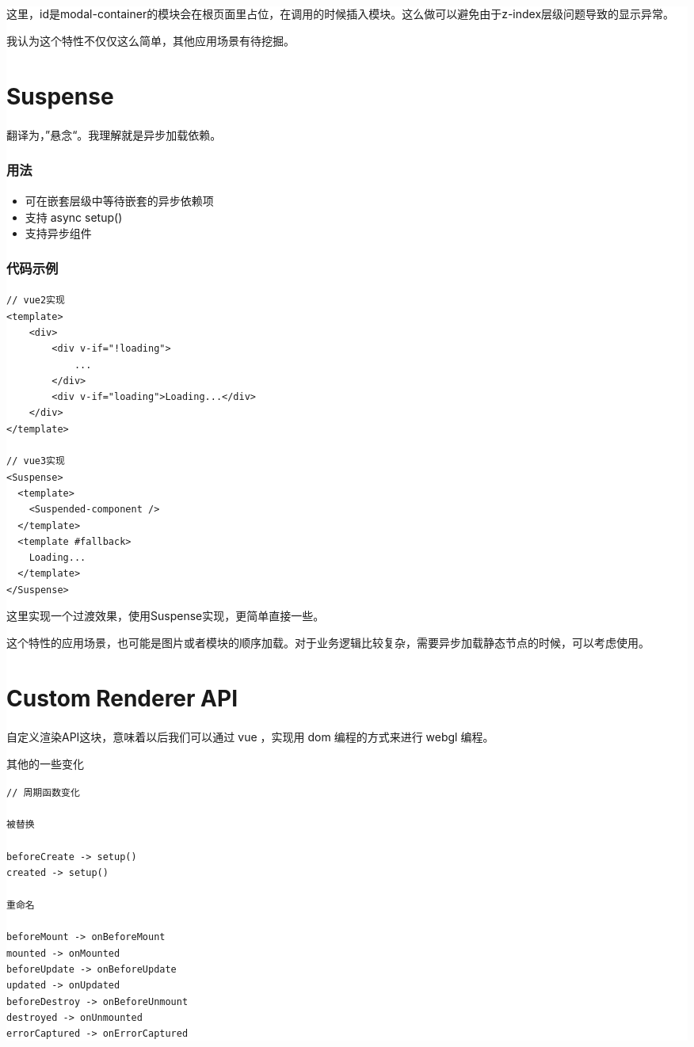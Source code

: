 这里，id是modal-container的模块会在根页面里占位，在调用的时候插入<Teleport></Teleport>模块。这么做可以避免由于z-index层级问题导致的显示异常。

我认为这个特性不仅仅这么简单，其他应用场景有待挖掘。

# Suspense

翻译为，”悬念“。我理解就是异步加载依赖。

### 用法

* 可在嵌套层级中等待嵌套的异步依赖项
* 支持 async setup()
* 支持异步组件

### 代码示例

```
// vue2实现
<template>
    <div>
        <div v-if="!loading">
            ...
        </div>
        <div v-if="loading">Loading...</div>
    </div>
</template>

// vue3实现
<Suspense>
  <template>
    <Suspended-component />
  </template>
  <template #fallback>
    Loading...
  </template>
</Suspense>
```

这里实现一个过渡效果，使用Suspense实现，更简单直接一些。

这个特性的应用场景，也可能是图片或者模块的顺序加载。对于业务逻辑比较复杂，需要异步加载静态节点的时候，可以考虑使用。

# Custom Renderer API

自定义渲染API这块，意味着以后我们可以通过 vue ，实现用 dom 编程的方式来进行 webgl 编程。

其他的一些变化
```
// 周期函数变化

被替换

beforeCreate -> setup()
created -> setup()

重命名

beforeMount -> onBeforeMount
mounted -> onMounted
beforeUpdate -> onBeforeUpdate
updated -> onUpdated
beforeDestroy -> onBeforeUnmount
destroyed -> onUnmounted
errorCaptured -> onErrorCaptured

```